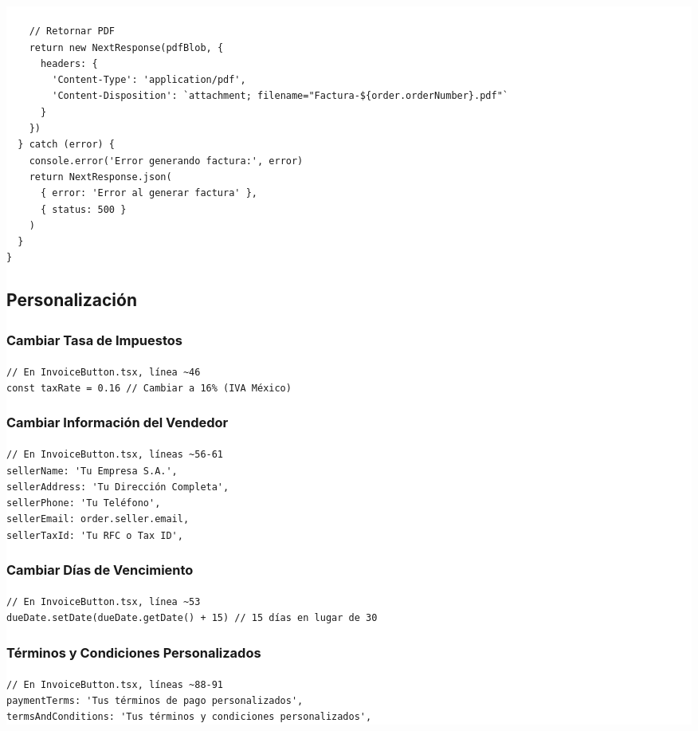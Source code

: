 ```tsx

    // Retornar PDF
    return new NextResponse(pdfBlob, {
      headers: {
        'Content-Type': 'application/pdf',
        'Content-Disposition': `attachment; filename="Factura-${order.orderNumber}.pdf"`
      }
    })
  } catch (error) {
    console.error('Error generando factura:', error)
    return NextResponse.json(
      { error: 'Error al generar factura' },
      { status: 500 }
    )
  }
}
```

## Personalización

### Cambiar Tasa de Impuestos

```tsx
// En InvoiceButton.tsx, línea ~46
const taxRate = 0.16 // Cambiar a 16% (IVA México)
```

### Cambiar Información del Vendedor

```tsx
// En InvoiceButton.tsx, líneas ~56-61
sellerName: 'Tu Empresa S.A.',
sellerAddress: 'Tu Dirección Completa',
sellerPhone: 'Tu Teléfono',
sellerEmail: order.seller.email,
sellerTaxId: 'Tu RFC o Tax ID',
```

### Cambiar Días de Vencimiento

```tsx
// En InvoiceButton.tsx, línea ~53
dueDate.setDate(dueDate.getDate() + 15) // 15 días en lugar de 30
```

### Términos y Condiciones Personalizados

```tsx
// En InvoiceButton.tsx, líneas ~88-91
paymentTerms: 'Tus términos de pago personalizados',
termsAndConditions: 'Tus términos y condiciones personalizados',
```
